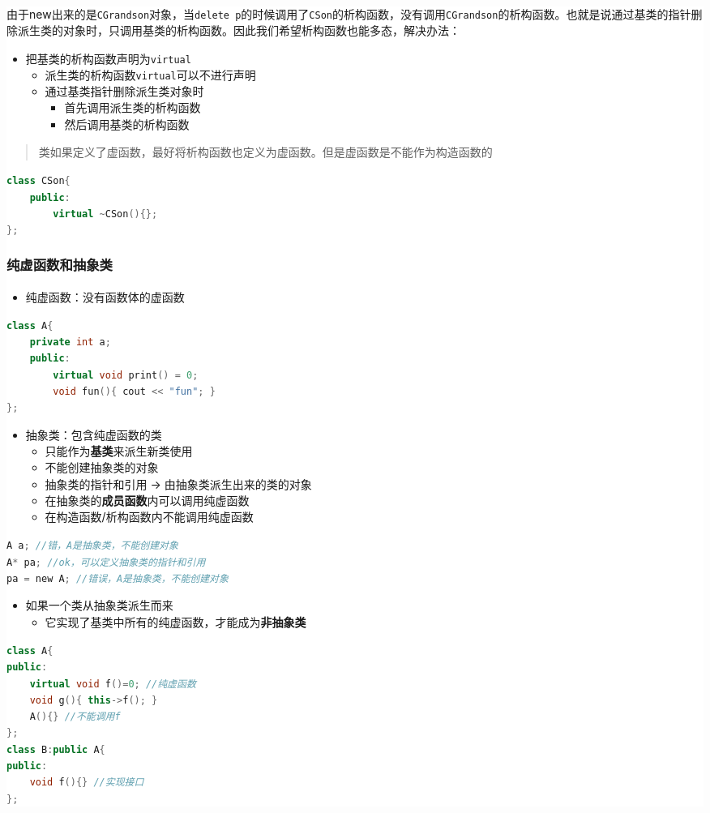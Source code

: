 由于new出来的是`CGrandson`对象，当`delete p`的时候调用了`CSon`的析构函数，没有调用`CGrandson`的析构函数。也就是说通过基类的指针删除派生类的对象时，只调用基类的析构函数。因此我们希望析构函数也能多态，解决办法：

- 把基类的析构函数声明为`virtual`
	- 派生类的析构函数`virtual`可以不进行声明
	- 通过基类指针删除派生类对象时
		- 首先调用派生类的析构函数
		- 然后调用基类的析构函数
> 类如果定义了虚函数，最好将析构函数也定义为虚函数。但是虚函数是不能作为构造函数的

```cpp
class CSon{
	public: 
		virtual ~CSon(){};
};
```

### 纯虚函数和抽象类

- 纯虚函数：没有函数体的虚函数

```cpp
class A{
	private int a;
	public:
		virtual void print() = 0;
		void fun(){ cout << "fun"; }
};
```

- 抽象类：包含纯虚函数的类
	- 只能作为**基类**来派生新类使用
	- 不能创建抽象类的对象
	- 抽象类的指针和引用 -> 由抽象类派生出来的类的对象
	- 在抽象类的**成员函数**内可以调用纯虚函数
	- 在构造函数/析构函数内不能调用纯虚函数

```c
A a; //错，A是抽象类，不能创建对象
A* pa; //ok，可以定义抽象类的指针和引用
pa = new A; //错误，A是抽象类，不能创建对象
```

- 如果一个类从抽象类派生而来
	- 它实现了基类中所有的纯虚函数，才能成为**非抽象类** 

```cpp
class A{
public:
	virtual void f()=0; //纯虚函数
	void g(){ this->f(); }
	A(){} //不能调用f
};
class B:public A{
public:
	void f(){} //实现接口
};
```
